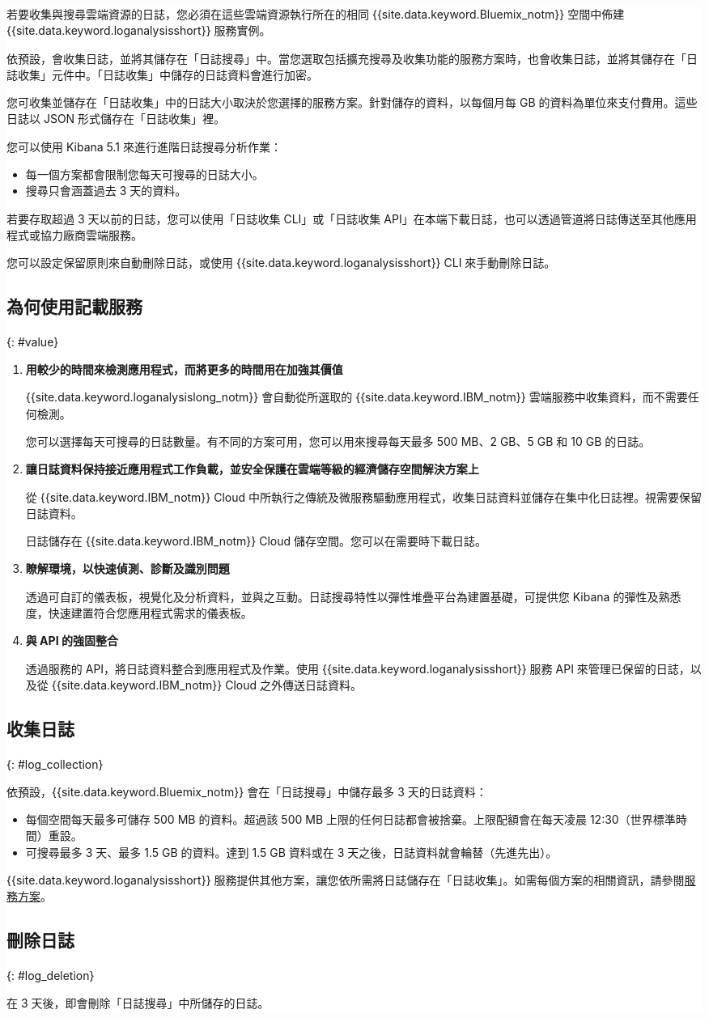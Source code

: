 
若要收集與搜尋雲端資源的日誌，您必須在這些雲端資源執行所在的相同 {{site.data.keyword.Bluemix_notm}} 空間中佈建 {{site.data.keyword.loganalysisshort}} 服務實例。

依預設，會收集日誌，並將其儲存在「日誌搜尋」中。當您選取包括擴充搜尋及收集功能的服務方案時，也會收集日誌，並將其儲存在「日誌收集」元件中。「日誌收集」中儲存的日誌資料會進行加密。

您可收集並儲存在「日誌收集」中的日誌大小取決於您選擇的服務方案。針對儲存的資料，以每個月每 GB 的資料為單位來支付費用。這些日誌以 JSON 形式儲存在「日誌收集」裡。

您可以使用 Kibana 5.1 來進行進階日誌搜尋分析作業：

* 每一個方案都會限制您每天可搜尋的日誌大小。 
* 搜尋只會涵蓋過去 3 天的資料。

若要存取超過 3 天以前的日誌，您可以使用「日誌收集 CLI」或「日誌收集 API」在本端下載日誌，也可以透過管道將日誌傳送至其他應用程式或協力廠商雲端服務。 

您可以設定保留原則來自動刪除日誌，或使用 {{site.data.keyword.loganalysisshort}} CLI 來手動刪除日誌。

## 為何使用記載服務
{: #value}

1. **用較少的時間來檢測應用程式，而將更多的時間用在加強其價值**

    {{site.data.keyword.loganalysislong_notm}} 會自動從所選取的 {{site.data.keyword.IBM_notm}} 雲端服務中收集資料，而不需要任何檢測。
	
	您可以選擇每天可搜尋的日誌數量。有不同的方案可用，您可以用來搜尋每天最多 500 MB、2 GB、5 GB 和 10 GB 的日誌。

2. **讓日誌資料保持接近應用程式工作負載，並安全保護在雲端等級的經濟儲存空間解決方案上**

    從 {{site.data.keyword.IBM_notm}} Cloud 中所執行之傳統及微服務驅動應用程式，收集日誌資料並儲存在集中化日誌裡。視需要保留日誌資料。
	
	日誌儲存在 {{site.data.keyword.IBM_notm}} Cloud 儲存空間。您可以在需要時下載日誌。

3. **瞭解環境，以快速偵測、診斷及識別問題**

    透過可自訂的儀表板，視覺化及分析資料，並與之互動。日誌搜尋特性以彈性堆疊平台為建置基礎，可提供您 Kibana 的彈性及熟悉度，快速建置符合您應用程式需求的儀表板。

4. **與 API 的強固整合**

    透過服務的 API，將日誌資料整合到應用程式及作業。使用 {{site.data.keyword.loganalysisshort}} 服務 API 來管理已保留的日誌，以及從 {{site.data.keyword.IBM_notm}} Cloud 之外傳送日誌資料。

	
## 收集日誌
{: #log_collection}

依預設，{{site.data.keyword.Bluemix_notm}} 會在「日誌搜尋」中儲存最多 3 天的日誌資料：   

* 每個空間每天最多可儲存 500 MB 的資料。超過該 500 MB 上限的任何日誌都會被捨棄。上限配額會在每天凌晨 12:30（世界標準時間）重設。
* 可搜尋最多 3 天、最多 1.5 GB 的資料。達到 1.5 GB 資料或在 3 天之後，日誌資料就會輪替（先進先出）。

{{site.data.keyword.loganalysisshort}} 服務提供其他方案，讓您依所需將日誌儲存在「日誌收集」。如需每個方案的相關資訊，請參閱[服務方案](/docs/services/CloudLogAnalysis/log_analysis_ov.html#plans)。

## 刪除日誌
{: #log_deletion}

在 3 天後，即會刪除「日誌搜尋」中所儲存的日誌。
